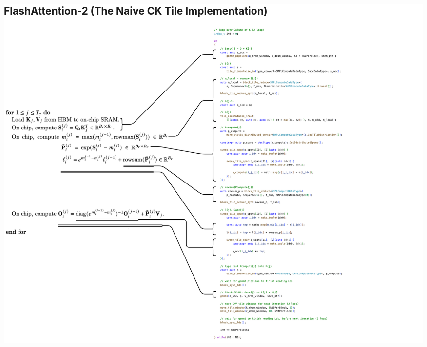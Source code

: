 

## FlashAttention-2 (The Naive CK Tile Implementation)

<img width="700" alt="image" src="data/tile_program_block_fa_naive_code.png">
